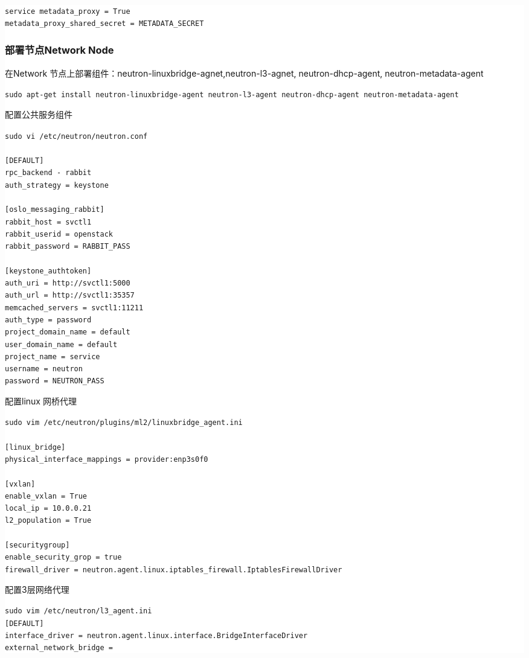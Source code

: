    service metadata_proxy = True
    metadata_proxy_shared_secret = METADATA_SECRET

### 部署节点Network Node

在Network 节点上部署组件：neutron-linuxbridge-agnet,neutron-l3-agnet, neutron-dhcp-agent, neutron-metadata-agent

    sudo apt-get install neutron-linuxbridge-agent neutron-l3-agent neutron-dhcp-agent neutron-metadata-agent

配置公共服务组件

    sudo vi /etc/neutron/neutron.conf

    [DEFAULT]
    rpc_backend - rabbit
    auth_strategy = keystone

    [oslo_messaging_rabbit]
    rabbit_host = svctl1
    rabbit_userid = openstack
    rabbit_password = RABBIT_PASS

    [keystone_authtoken]
    auth_uri = http://svctl1:5000
    auth_url = http://svctl1:35357
    memcached_servers = svctl1:11211
    auth_type = password
    project_domain_name = default
    user_domain_name = default
    project_name = service
    username = neutron
    password = NEUTRON_PASS


配置linux 网桥代理

    sudo vim /etc/neutron/plugins/ml2/linuxbridge_agent.ini

    [linux_bridge]
    physical_interface_mappings = provider:enp3s0f0
    
    [vxlan]
    enable_vxlan = True
    local_ip = 10.0.0.21
    l2_population = True

    [securitygroup]
    enable_security_grop = true
    firewall_driver = neutron.agent.linux.iptables_firewall.IptablesFirewallDriver


配置3层网络代理

    sudo vim /etc/neutron/l3_agent.ini
    [DEFAULT]
    interface_driver = neutron.agent.linux.interface.BridgeInterfaceDriver
    external_network_bridge =
    